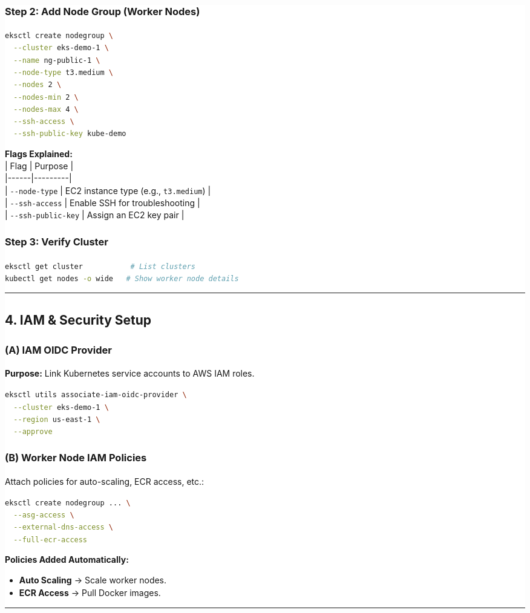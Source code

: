### **Step 2: Add Node Group (Worker Nodes)**  
```bash
eksctl create nodegroup \
  --cluster eks-demo-1 \
  --name ng-public-1 \
  --node-type t3.medium \
  --nodes 2 \
  --nodes-min 2 \
  --nodes-max 4 \
  --ssh-access \
  --ssh-public-key kube-demo
```
**Flags Explained:**  
| Flag | Purpose |  
|------|---------|  
| `--node-type` | EC2 instance type (e.g., `t3.medium`) |  
| `--ssh-access` | Enable SSH for troubleshooting |  
| `--ssh-public-key` | Assign an EC2 key pair |  

### **Step 3: Verify Cluster**  
```bash
eksctl get cluster           # List clusters
kubectl get nodes -o wide   # Show worker node details
```

---

## **4. IAM & Security Setup**  
### **(A) IAM OIDC Provider**  
**Purpose:** Link Kubernetes service accounts to AWS IAM roles.  

```bash
eksctl utils associate-iam-oidc-provider \
  --cluster eks-demo-1 \
  --region us-east-1 \
  --approve
```

### **(B) Worker Node IAM Policies**  
Attach policies for auto-scaling, ECR access, etc.:  
```bash
eksctl create nodegroup ... \
  --asg-access \
  --external-dns-access \
  --full-ecr-access
```
**Policies Added Automatically:**  
- **Auto Scaling** → Scale worker nodes.  
- **ECR Access** → Pull Docker images.  

---